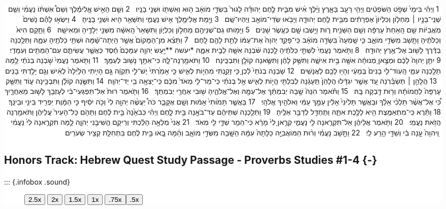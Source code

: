 
<span class="he"><p align="right">
‫ 1   וַיְהִ֗י בִּימֵי֙ שְׁפֹ֣ט הַשֹּׁפְטִ֔ים וַיְהִ֥י רָעָ֖ב בָּאָ֑רֶץ וַיֵּ֨לֶךְ אִ֜ישׁ מִבֵּ֧ית לֶ֣חֶם יְהוּדָ֗ה לָגוּר֙ בִּשְׂדֵ֣י מוֹאָ֔ב ה֥וּא וְאִשְׁתּ֖וֹ וּשְׁנֵ֥י בָנָֽיו׃ ‬
‫ 2   וְשֵׁ֣ם הָאִ֣ישׁ אֱ‍ֽלִימֶ֡לֶךְ וְשֵׁם֩ אִשְׁתּ֨וֹ נָעֳמִ֜י וְשֵׁ֥ם שְׁנֵֽי־בָנָ֣יו ׀ מַחְל֤וֹן וְכִלְיוֹן֙ אֶפְרָתִ֔ים מִבֵּ֥ית לֶ֖חֶם יְהוּדָ֑ה וַיָּבֹ֥אוּ שְׂדֵי־מוֹאָ֖ב וַיִּֽהְיוּ־שָֽׁם׃ ‬
‫ 3   וַיָּ֥מָת אֱלִימֶ֖לֶךְ אִ֣ישׁ נָעֳמִ֑י וַתִּשָּׁאֵ֥ר הִ֖יא וּשְׁנֵ֥י בָנֶֽיהָ׃ ‬
‫ 4   וַיִּשְׂא֣וּ לָהֶ֗ם נָשִׁים֙ מֹֽאֲבִיּ֔וֹת שֵׁ֤ם הָֽאַחַת֙ עָרְפָּ֔ה וְשֵׁ֥ם הַשֵּׁנִ֖ית ר֑וּת וַיֵּ֥שְׁבוּ שָׁ֖ם כְּעֶ֥שֶׂר שָׁנִֽים׃ ‬
‫ 5   וַיָּמ֥וּתוּ גַם־שְׁנֵיהֶ֖ם מַחְל֣וֹן וְכִלְי֑וֹן וַתִּשָּׁאֵר֙ הָֽאִשָּׁ֔ה מִשְּׁנֵ֥י יְלָדֶ֖יהָ וּמֵאִישָֽׁהּ׃ ‬
‫ 6   וַתָּ֤קָם הִיא֙ וְכַלֹּתֶ֔יהָ וַתָּ֖שָׁב מִשְּׂדֵ֣י מוֹאָ֑ב כִּ֤י שָֽׁמְעָה֙ בִּשְׂדֵ֣ה מוֹאָ֔ב כִּֽי־פָקַ֤ד יְהוָה֙ אֶת־עַמּ֔וֹ לָתֵ֥ת לָהֶ֖ם לָֽחֶם׃ ‬
‫ 7   וַתֵּצֵ֗א מִן־הַמָּקוֹם֙ אֲשֶׁ֣ר הָיְתָה־שָׁ֔מָּה וּשְׁתֵּ֥י כַלֹּתֶ֖יהָ עִמָּ֑הּ וַתֵּלַ֣כְנָה בַדֶּ֔רֶךְ לָשׁ֖וּב אֶל־אֶ֥רֶץ יְהוּדָֽה׃ ‬
‫ 8   וַתֹּ֤אמֶר נָעֳמִי֙ לִשְׁתֵּ֣י כַלֹּתֶ֔יהָ לֵ֣כְנָה שֹּׁ֔בְנָה אִשָּׁ֖ה לְבֵ֣ית אִמָּ֑הּ *יעשה **יַ֣עַשׂ יְהוָ֤ה עִמָּכֶם֙ חֶ֔סֶד כַּאֲשֶׁ֧ר עֲשִׂיתֶ֛ם עִם־הַמֵּתִ֖ים וְעִמָּדִֽי׃ ‬
‫ 9   יִתֵּ֤ן יְהוָה֙ לָכֶ֔ם וּמְצֶ֣אןָ מְנוּחָ֔ה אִשָּׁ֖ה בֵּ֣ית אִישָׁ֑הּ וַתִּשַּׁ֣ק לָהֶ֔ן וַתִּשֶּׂ֥אנָה קוֹלָ֖ן וַתִּבְכֶּֽינָה׃ ‬
‫ 10  וַתֹּאמַ֖רְנָה־לָּ֑הּ כִּי־אִתָּ֥ךְ נָשׁ֖וּב לְעַמֵּֽךְ׃ ‬
‫ 11  וַתֹּ֤אמֶר נָעֳמִי֙ שֹׁ֣בְנָה בְנֹתַ֔י לָ֥מָּה תֵלַ֖כְנָה עִמִּ֑י הַֽעֽוֹד־לִ֤י בָנִים֙ בְּֽמֵעַ֔י וְהָי֥וּ לָכֶ֖ם לַאֲנָשִֽׁים׃ ‬
‫ 12  שֹׁ֤בְנָה בְנֹתַי֙ לֵ֔כְןָ כִּ֥י זָקַ֖נְתִּי מִהְי֣וֹת לְאִ֑ישׁ כִּ֤י אָמַ֙רְתִּי֙ יֶשׁ־לִ֣י תִקְוָ֔ה גַּ֣ם הָיִ֤יתִי הַלַּ֙יְלָה֙ לְאִ֔ישׁ וְגַ֖ם יָלַ֥דְתִּי בָנִֽים׃ ‬
‫ 13  הֲלָהֵ֣ן ׀ תְּשַׂבֵּ֗רְנָה עַ֚ד אֲשֶׁ֣ר יִגְדָּ֔לוּ הֲלָהֵן֙ תֵּֽעָגֵ֔נָה לְבִלְתִּ֖י הֱי֣וֹת לְאִ֑ישׁ אַ֣ל בְּנֹתַ֗י כִּֽי־מַר־לִ֤י מְאֹד֙ מִכֶּ֔ם כִּֽי־יָצְאָ֥ה בִ֖י יַד־יְהוָֽה׃ ‬
‫ 14  וַתִּשֶּׂ֣נָה קוֹלָ֔ן וַתִּבְכֶּ֖ינָה ע֑וֹד וַתִּשַּׁ֤ק עָרְפָּה֙ לַחֲמוֹתָ֔הּ וְר֖וּת דָּ֥בְקָה בָּֽהּ׃ ‬
‫ 15  וַתֹּ֗אמֶר הִנֵּה֙ שָׁ֣בָה יְבִמְתֵּ֔ךְ אֶל־עַמָּ֖הּ וְאֶל־אֱלֹהֶ֑יהָ שׁ֖וּבִי אַחֲרֵ֥י יְבִמְתֵּֽךְ׃ ‬
‫ 16  וַתֹּ֤אמֶר רוּת֙ אַל־תִּפְגְּעִי־בִ֔י לְעָזְבֵ֖ךְ לָשׁ֣וּב מֵאַחֲרָ֑יִךְ כִּ֠י אֶל־אֲשֶׁ֨ר תֵּלְכִ֜י אֵלֵ֗ךְ וּבַאֲשֶׁ֤ר תָּלִ֙ינִי֙ אָלִ֔ין עַמֵּ֣ךְ עַמִּ֔י וֵאלֹהַ֖יִךְ אֱלֹהָֽי׃ ‬
‫ 17  בַּאֲשֶׁ֤ר תָּמ֙וּתִי֙ אָמ֔וּת וְשָׁ֖ם אֶקָּבֵ֑ר כֹּה֩ יַעֲשֶׂ֨ה יְהוָ֥ה לִי֙ וְכֹ֣ה יֹסִ֔יף כִּ֣י הַמָּ֔וֶת יַפְרִ֖יד בֵּינִ֥י וּבֵינֵֽךְ׃ ‬
‫ 18  וַתֵּ֕רֶא כִּֽי־מִתְאַמֶּ֥צֶת הִ֖יא לָלֶ֣כֶת אִתָּ֑הּ וַתֶּחְדַּ֖ל לְדַבֵּ֥ר אֵלֶֽיהָ׃ ‬
‫ 19  וַתֵּלַ֣כְנָה שְׁתֵּיהֶ֔ם עַד־בֹּאָ֖נָה בֵּ֣ית לָ֑חֶם וַיְהִ֗י כְּבֹאָ֙נָה֙ בֵּ֣ית לֶ֔חֶם וַתֵּהֹ֤ם כָּל־הָעִיר֙ עֲלֵיהֶ֔ן וַתֹּאמַ֖רְנָה הֲזֹ֥את נָעֳמִֽי׃ ‬
‫ 20  וַתֹּ֣אמֶר אֲלֵיהֶ֔ן אַל־תִּקְרֶ֥אנָה לִ֖י נָעֳמִ֑י קְרֶ֤אןָ לִי֙ מָרָ֔א כִּי־הֵמַ֥ר שַׁדַּ֛י לִ֖י מְאֹֽד׃ ‬
‫ 21  אֲנִי֙ מְלֵאָ֣ה הָלַ֔כְתִּי וְרֵיקָ֖ם הֱשִׁיבַ֣נִי יְהוָ֑ה לָ֣מָּה תִקְרֶ֤אנָה לִי֙ נָעֳמִ֔י וַֽיהוָה֙ עָ֣נָה בִ֔י וְשַׁדַּ֖י הֵ֥רַֽע לִֽי׃ ‬
‫ 22  וַתָּ֣שָׁב נָעֳמִ֗י וְר֨וּת הַמּוֹאֲבִיָּ֤ה כַלָּתָהּ֙ עִמָּ֔הּ הַשָּׁ֖בָה מִשְּׂדֵ֣י מוֹאָ֑ב וְהֵ֗מָּה בָּ֚אוּ בֵּ֣ית לֶ֔חֶם בִּתְחִלַּ֖ת קְצִ֥יר שְׂעֹרִֽים׃ ‬
</span></p>


## Honors Track: Hebrew Quest Study Passage - Proverbs Studies #1-4 {-}

::: {.infobox .sound}
<figure><audio id="myAudio" controls controlsList="nodownload" 
src="./images/12.hqsp.m4a"> 
Your browser does not support the <code>audio</code> element.</audio><button onclick="setPlaySpeed25()" type="button">2.5x</button> <button onclick="setPlaySpeed2()" type="button">2x</button> <button onclick="setPlaySpeed15()" type="button">1.5x</button> <button onclick="setPlaySpeed1()" type="button">1x</button> <button onclick="setPlaySpeed075()" type="button">.75x</button><button onclick="setPlaySpeed05()" type="button">.5x</button><script>
var x = document.getElementById("myAudio");
function setPlaySpeed05() { 
    x.playbackRate = 0.5;
    x.play();}
function setPlaySpeed075() { 
    x.playbackRate = 0.75;
    x.play();} 